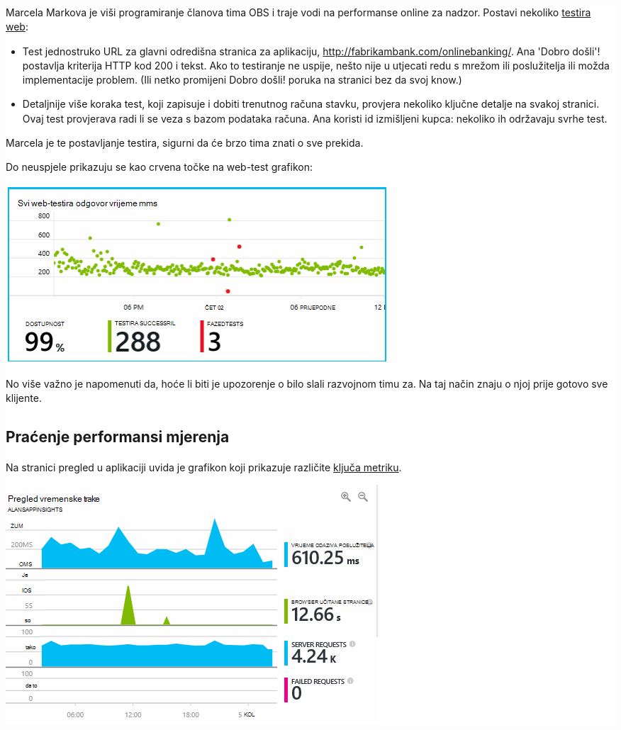 
Marcela Markova je viši programiranje članova tima OBS i traje vodi na performanse online za nadzor. Postavi nekoliko [testira web][availability]:

* Test jednostruko URL za glavni odredišna stranica za aplikaciju, http://fabrikambank.com/onlinebanking/. Ana 'Dobro došli'! postavlja kriterija HTTP kod 200 i tekst. Ako to testiranje ne uspije, nešto nije u utjecati redu s mrežom ili poslužitelja ili možda implementacije problem. (Ili netko promijeni Dobro došli! poruka na stranici bez da svoj know.)


* Detaljnije više koraka test, koji zapisuje i dobiti trenutnog računa stavku, provjera nekoliko ključne detalje na svakoj stranici. Ovaj test provjerava radi li se veza s bazom podataka računa. Ana koristi id izmišljeni kupca: nekoliko ih održavaju svrhe test.


Marcela je te postavljanje testira, sigurni da će brzo tima znati o sve prekida.  


Do neuspjele prikazuju se kao crvena točke na web-test grafikon:

![Prikaz web testova koji su pokrenuti u prethodnom razdoblju](./media/app-insights-detect-triage-diagnose/04-webtests.png)


No više važno je napomenuti da, hoće li biti je upozorenje o bilo slali razvojnom timu za. Na taj način znaju o njoj prije gotovo sve klijente.


## <a name="monitor-performance-metrics"></a>Praćenje performansi mjerenja


Na stranici pregled u aplikaciji uvida je grafikon koji prikazuje različite [ključa metriku][perf].

![Različite mjerenja](./media/app-insights-detect-triage-diagnose/05-perfMetrics.png)


[api]: app-insights-api-custom-events-metrics.md
[availability]: app-insights-monitor-web-app-availability.md
[diagnostic]: app-insights-diagnostic-search.md
[metrics]: app-insights-metrics-explorer.md
[perf]: app-insights-web-monitor-performance.md
[usage]: app-insights-web-track-usage.md